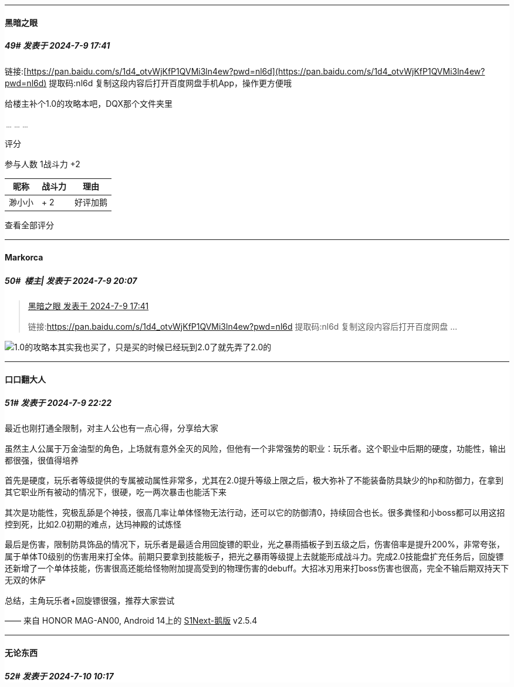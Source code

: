 *****

####  黑暗之眼  
##### 49#       发表于 2024-7-9 17:41

链接:[https://pan.baidu.com/s/1d4_otvWjKfP1QVMi3ln4ew?pwd=nl6d](https://pan.baidu.com/s/1d4_otvWjKfP1QVMi3ln4ew?pwd=nl6d) 提取码:nl6d 复制这段内容后打开百度网盘手机App，操作更方便哦

给楼主补个1.0的攻略本吧，DQX那个文件夹里

﹍﹍﹍

评分

 参与人数 1战斗力 +2

|昵称|战斗力|理由|
|----|---|---|
| 渺小小| + 2|好评加鹅|

查看全部评分

*****

####  Markorca  
##### 50#         楼主| 发表于 2024-7-9 20:07

<blockquote><a href="httphttps://bbs.saraba1st.com/2b/forum.php?mod=redirect&amp;goto=findpost&amp;pid=65532568&amp;ptid=2190693" target="_blank">黑暗之眼 发表于 2024-7-9 17:41</a>

链接:https://pan.baidu.com/s/1d4_otvWjKfP1QVMi3ln4ew?pwd=nl6d 提取码:nl6d 复制这段内容后打开百度网盘 ...</blockquote>
<img src="https://static.saraba1st.com/image/smiley/face2017/068.png" referrerpolicy="no-referrer">1.0的攻略本其实我也买了，只是买的时候已经玩到2.0了就先弄了2.0的

*****

####  口口翻大人  
##### 51#       发表于 2024-7-9 22:22

最近也刚打通全限制，对主人公也有一点心得，分享给大家

虽然主人公属于万金油型的角色，上场就有意外全灭的风险，但他有一个非常强势的职业：玩乐者。这个职业中后期的硬度，功能性，输出都很强，很值得培养

首先是硬度，玩乐者等级提供的专属被动属性非常多，尤其在2.0提升等级上限之后，极大弥补了不能装备防具缺少的hp和防御力，在拿到其它职业所有被动的情况下，很硬，吃一两次暴击也能活下来

其次是功能性，究极乱舔是个神技，很高几率让单体怪物无法行动，还可以它的防御清0，持续回合也长。很多粪怪和小boss都可以用这招控到死，比如2.0初期的难点，达玛神殿的试炼怪

最后是伤害，限制防具饰品的情况下，玩乐者是最适合用回旋镖的职业，光之暴雨插板子到五级之后，伤害倍率是提升200%，非常夸张，属于单体T0级别的伤害用来打全体。前期只要拿到技能板子，把光之暴雨等级提上去就能形成战斗力。完成2.0技能盘扩充任务后，回旋镖还新增了一个单体技能，伤害很高还能给怪物附加提高受到的物理伤害的debuff。大招冰刃用来打boss伤害也很高，完全不输后期双持天下无双的休萨

总结，主角玩乐者+回旋镖很强，推荐大家尝试

—— 来自 HONOR MAG-AN00, Android 14上的 [S1Next-鹅版](https://github.com/ykrank/S1-Next/releases) v2.5.4

*****

####  无论东西  
##### 52#       发表于 2024-7-10 10:17
